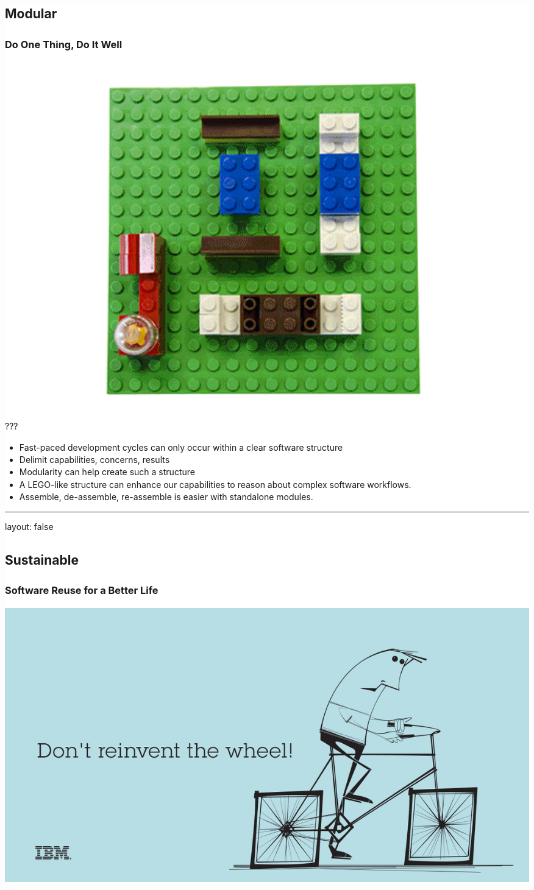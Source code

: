 ## Modular
### Do One Thing, Do It Well
<p style="text-align:center;"><img src="images/lego-once.gif" style="width: 100%"></p>
<p style="clear: both;">

???

- Fast-paced development cycles can only occur within a clear software structure
- Delimit capabilities, concerns, results
- Modularity can help create such a structure
- A LEGO-like structure can enhance our capabilities to reason about complex software workflows.
- Assemble, de-assemble, re-assemble is easier with standalone modules.

---
layout: false

## Sustainable
### Software Reuse for a Better Life

<p style="text-align:center;"><img src="images/reinvent-wheel.gif" style="width: 100%;"/></p>
<p style="clear: both;">
